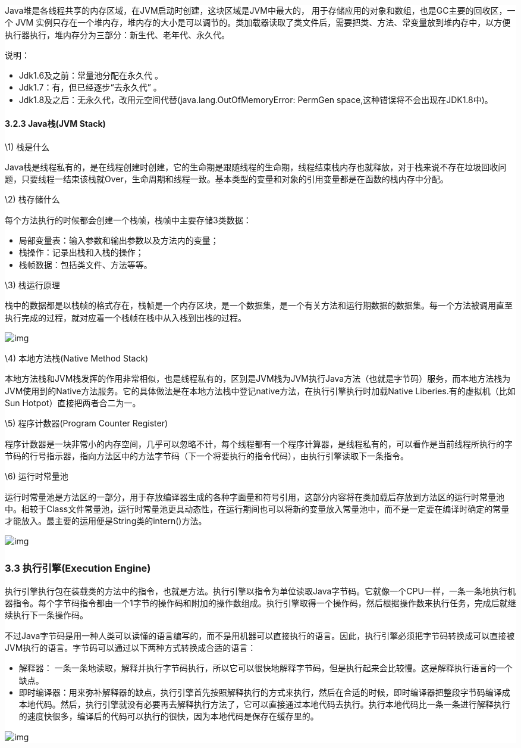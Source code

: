 Java堆是各线程共享的内存区域，在JVM启动时创建，这块区域是JVM中最大的， 用于存储应用的对象和数组，也是GC主要的回收区，一个 JVM 实例只存在一个堆内存，堆内存的大小是可以调节的。类加载器读取了类文件后，需要把类、方法、常变量放到堆内存中，以方便执行器执行，堆内存分为三部分：新生代、老年代、永久代。

说明：

- Jdk1.6及之前：常量池分配在永久代 。
- Jdk1.7：有，但已经逐步“去永久代” 。
- Jdk1.8及之后：无永久代，改用元空间代替(java.lang.OutOfMemoryError: PermGen space,这种错误将不会出现在JDK1.8中)。

#### 3.2.3 Java栈(JVM Stack)

\1) 栈是什么

Java栈是线程私有的，是在线程创建时创建，它的生命期是跟随线程的生命期，线程结束栈内存也就释放，对于栈来说不存在垃圾回收问题，只要线程一结束该栈就Over，生命周期和线程一致。基本类型的变量和对象的引用变量都是在函数的栈内存中分配。

\2) 栈存储什么

每个方法执行的时候都会创建一个栈帧，栈帧中主要存储3类数据：

- 局部变量表：输入参数和输出参数以及方法内的变量；
- 栈操作：记录出栈和入栈的操作；
- 栈帧数据：包括类文件、方法等等。

\3) 栈运行原理

栈中的数据都是以栈帧的格式存在，栈帧是一个内存区块，是一个数据集，是一个有关方法和运行期数据的数据集。每一个方法被调用直至执行完成的过程，就对应着一个栈帧在栈中从入栈到出栈的过程。

![img](https://cdn.jsdelivr.net/gh/guoshunfa/files/blog/202109111253694.png)

\4) 本地方法栈(Native Method Stack)

本地方法栈和JVM栈发挥的作用非常相似，也是线程私有的，区别是JVM栈为JVM执行Java方法（也就是字节码）服务，而本地方法栈为JVM使用到的Native方法服务。它的具体做法是在本地方法栈中登记native方法，在执行引擎执行时加载Native Liberies.有的虚拟机（比如Sun Hotpot）直接把两者合二为一。

\5) 程序计数器(Program Counter Register)

程序计数器是一块非常小的内存空间，几乎可以忽略不计，每个线程都有一个程序计算器，是线程私有的，可以看作是当前线程所执行的字节码的行号指示器，指向方法区中的方法字节码（下一个将要执行的指令代码），由执行引擎读取下一条指令。

\6) 运行时常量池

运行时常量池是方法区的一部分，用于存放编译器生成的各种字面量和符号引用，这部分内容将在类加载后存放到方法区的运行时常量池中。相较于Class文件常量池，运行时常量池更具动态性，在运行期间也可以将新的变量放入常量池中，而不是一定要在编译时确定的常量才能放入。最主要的运用便是String类的intern()方法。

![img](https://cdn.jsdelivr.net/gh/guoshunfa/files/blog/202109111253595.png)

### 3.3 执行引擎(Execution Engine)

执行引擎执行包在装载类的方法中的指令，也就是方法。执行引擎以指令为单位读取Java字节码。它就像一个CPU一样，一条一条地执行机器指令。每个字节码指令都由一个1字节的操作码和附加的操作数组成。执行引擎取得一个操作码，然后根据操作数来执行任务，完成后就继续执行下一条操作码。

不过Java字节码是用一种人类可以读懂的语言编写的，而不是用机器可以直接执行的语言。因此，执行引擎必须把字节码转换成可以直接被JVM执行的语言。字节码可以通过以下两种方式转换成合适的语言：

- 解释器： 一条一条地读取，解释并执行字节码执行，所以它可以很快地解释字节码，但是执行起来会比较慢。这是解释执行语言的一个缺点。
- 即时编译器：用来弥补解释器的缺点，执行引擎首先按照解释执行的方式来执行，然后在合适的时候，即时编译器把整段字节码编译成本地代码。然后，执行引擎就没有必要再去解释执行方法了，它可以直接通过本地代码去执行。执行本地代码比一条一条进行解释执行的速度快很多，编译后的代码可以执行的很快，因为本地代码是保存在缓存里的。

![img](https://cdn.jsdelivr.net/gh/guoshunfa/files/blog/202109111253169.png)
